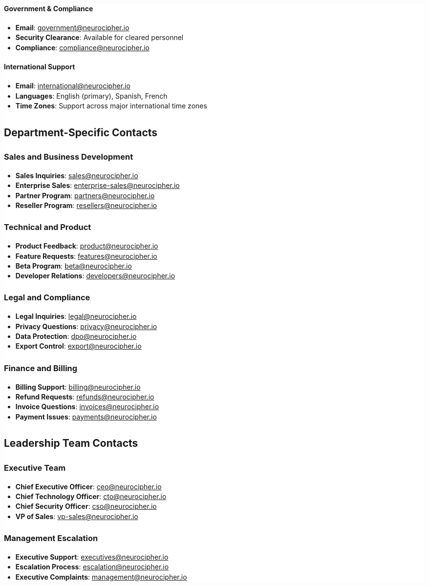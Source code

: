 #### Government & Compliance
- **Email**: government@neurocipher.io
- **Security Clearance**: Available for cleared personnel
- **Compliance**: compliance@neurocipher.io

#### International Support
- **Email**: international@neurocipher.io
- **Languages**: English (primary), Spanish, French
- **Time Zones**: Support across major international time zones

## Department-Specific Contacts

### Sales and Business Development
- **Sales Inquiries**: sales@neurocipher.io
- **Enterprise Sales**: enterprise-sales@neurocipher.io
- **Partner Program**: partners@neurocipher.io
- **Reseller Program**: resellers@neurocipher.io

### Technical and Product
- **Product Feedback**: product@neurocipher.io
- **Feature Requests**: features@neurocipher.io
- **Beta Program**: beta@neurocipher.io
- **Developer Relations**: developers@neurocipher.io

### Legal and Compliance
- **Legal Inquiries**: legal@neurocipher.io
- **Privacy Questions**: privacy@neurocipher.io
- **Data Protection**: dpo@neurocipher.io
- **Export Control**: export@neurocipher.io

### Finance and Billing
- **Billing Support**: billing@neurocipher.io
- **Refund Requests**: refunds@neurocipher.io
- **Invoice Questions**: invoices@neurocipher.io
- **Payment Issues**: payments@neurocipher.io

## Leadership Team Contacts

### Executive Team
- **Chief Executive Officer**: ceo@neurocipher.io
- **Chief Technology Officer**: cto@neurocipher.io
- **Chief Security Officer**: cso@neurocipher.io
- **VP of Sales**: vp-sales@neurocipher.io

### Management Escalation
- **Executive Support**: executives@neurocipher.io
- **Escalation Process**: escalation@neurocipher.io
- **Executive Complaints**: management@neurocipher.io

